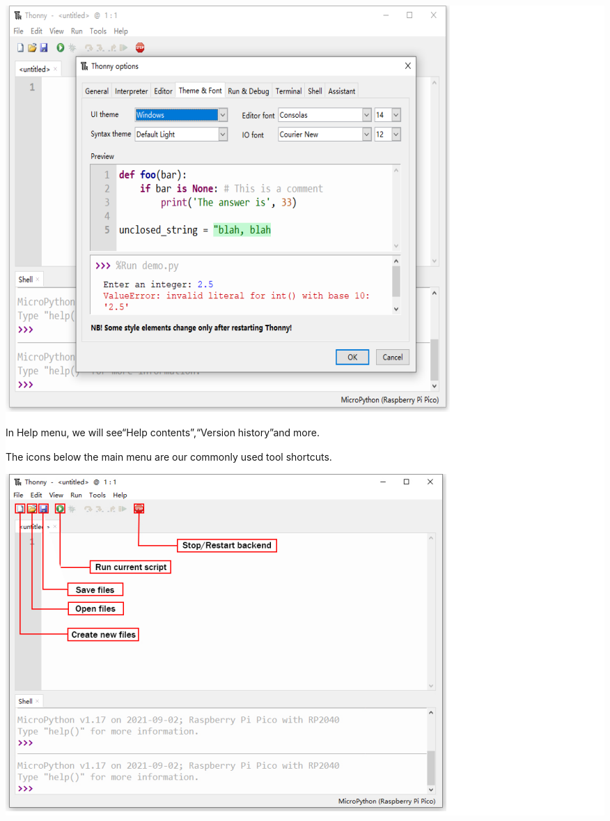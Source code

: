 ![image-20230424081727216](media/image-20230424081727216.png)

In Help menu, we will see“Help contents”,“Version history”and more.

The icons below the main menu are our commonly used tool shortcuts.

![image-20230424081801551](media/image-20230424081801551.png)
